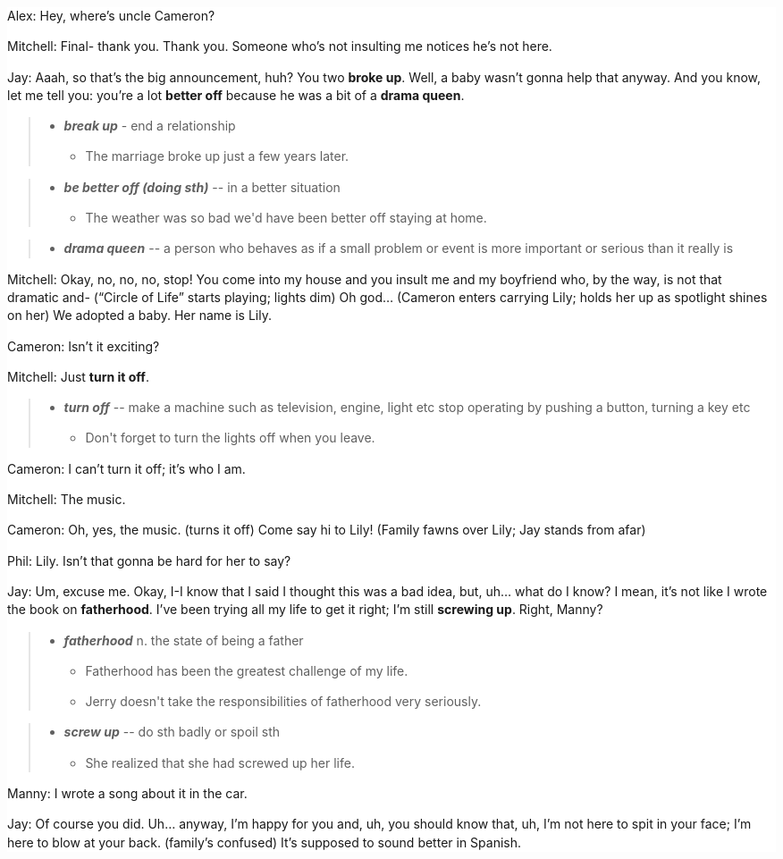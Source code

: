 Alex: Hey, where’s uncle Cameron?

Mitchell: Final- thank you. Thank you. Someone who’s not insulting me notices he’s not here.

Jay: Aaah, so that’s the big announcement, huh? You two **broke up**. Well, a baby wasn’t gonna help that anyway. And you know, let me tell you: you’re a lot **better off** because he was a bit of a **drama queen**.

> * ***break up*** - end a relationship
>
>    * The marriage broke up just a few years later.

> * ***be better off (doing sth)*** -- in a better situation
>
>    * The weather was so bad we'd have been better off staying at home.

> * ***drama queen*** -- a person who behaves as if a small problem or event is more important or serious than it really is

Mitchell: Okay, no, no, no, stop! You come into my house and you insult me and my boyfriend who, by the way, is not that dramatic and- (“Circle of Life” starts playing; lights dim) Oh god… (Cameron enters carrying Lily; holds her up as spotlight shines on her) We adopted a baby. Her name is Lily.

Cameron: Isn’t it exciting?

Mitchell: Just **turn it off**.

> * ***turn off*** -- make a machine such as television, engine, light etc stop operating by pushing a button, turning a key etc
>
>    * Don't forget to turn the lights off when you leave.

Cameron: I can’t turn it off; it’s who I am.

Mitchell: The music.

Cameron: Oh, yes, the music. (turns it off) Come say hi to Lily! (Family fawns over Lily; Jay stands from afar)

Phil: Lily. Isn’t that gonna be hard for her to say?

Jay: Um, excuse me. Okay, I-I know that I said I thought this was a bad idea, but, uh… what do I know? I mean, it’s not like I wrote the book on **fatherhood**. I’ve been trying all my life to get it right; I’m still **screwing up**. Right, Manny?

> * ***fatherhood*** n. the state of being a father
>
>    * Fatherhood has been the greatest challenge of my life.
>
>    * Jerry doesn't take the responsibilities of fatherhood very seriously.

> * ***screw up*** -- do sth badly or spoil sth
>
>    * She realized that she had screwed up her life.

Manny: I wrote a song about it in the car.

Jay: Of course you did. Uh… anyway, I’m happy for you and, uh, you should know that, uh, I’m not here to spit in your face; I’m here to blow at your back. (family’s confused) It’s supposed to sound better in Spanish.
